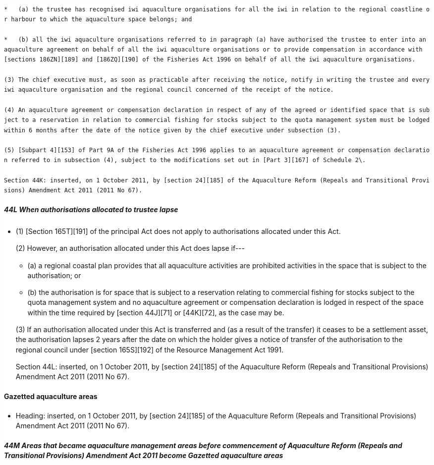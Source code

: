    *   (a) the trustee has recognised iwi aquaculture organisations for all the iwi in relation to the regional coastline or harbour to which the aquaculture space belongs; and
    
    *   (b) all the iwi aquaculture organisations referred to in paragraph (a) have authorised the trustee to enter into an aquaculture agreement on behalf of all the iwi aquaculture organisations or to provide compensation in accordance with [sections 186ZN][189] and [186ZQ][190] of the Fisheries Act 1996 on behalf of all the iwi aquaculture organisations.
    
    (3) The chief executive must, as soon as practicable after receiving the notice, notify in writing the trustee and every iwi aquaculture organisation and the regional council concerned of the receipt of the notice.
    
    (4) An aquaculture agreement or compensation declaration in respect of any of the agreed or identified space that is subject to a reservation in relation to commercial fishing for stocks subject to the quota management system must be lodged within 6 months after the date of the notice given by the chief executive under subsection (3).
    
    (5) [Subpart 4][153] of Part 9A of the Fisheries Act 1996 applies to an aquaculture agreement or compensation declaration referred to in subsection (4), subject to the modifications set out in [Part 3][167] of Schedule 2\.
    
    Section 44K: inserted, on 1 October 2011, by [section 24][185] of the Aquaculture Reform (Repeals and Transitional Provisions) Amendment Act 2011 (2011 No 67).

##### 44L When authorisations allocated to trustee lapse
    
*   (1) [Section 165T][191] of the principal Act does not apply to authorisations allocated under this Act.
    
    (2) However, an authorisation allocated under this Act does lapse if---
        
    *   (a) a regional coastal plan provides that all aquaculture activities are prohibited activities in the space that is subject to the authorisation; or
    
    *   (b) the authorisation is for space that is subject to a reservation relating to commercial fishing for stocks subject to the quota management system and no aquaculture agreement or compensation declaration is lodged in respect of the space within the time required by [section 44J][71] or [44K][72], as the case may be.
    
    (3) If an authorisation allocated under this Act is transferred and (as a result of the transfer) it ceases to be a settlement asset, the authorisation lapses 2 years after the date on which the holder gives a notice of transfer of the authorisation to the regional council under [section 165S][192] of the Resource Management Act 1991\.
    
    Section 44L: inserted, on 1 October 2011, by [section 24][185] of the Aquaculture Reform (Repeals and Transitional Provisions) Amendment Act 2011 (2011 No 67).

#### Gazetted aquaculture areas
    
*   Heading: inserted, on 1 October 2011, by [section 24][185] of the Aquaculture Reform (Repeals and Transitional Provisions) Amendment Act 2011 (2011 No 67).

##### 44M Areas that became aquaculture management areas before commencement of Aquaculture Reform (Repeals and Transitional Provisions) Amendment Act 2011 become _Gazetted_ aquaculture areas 
    
